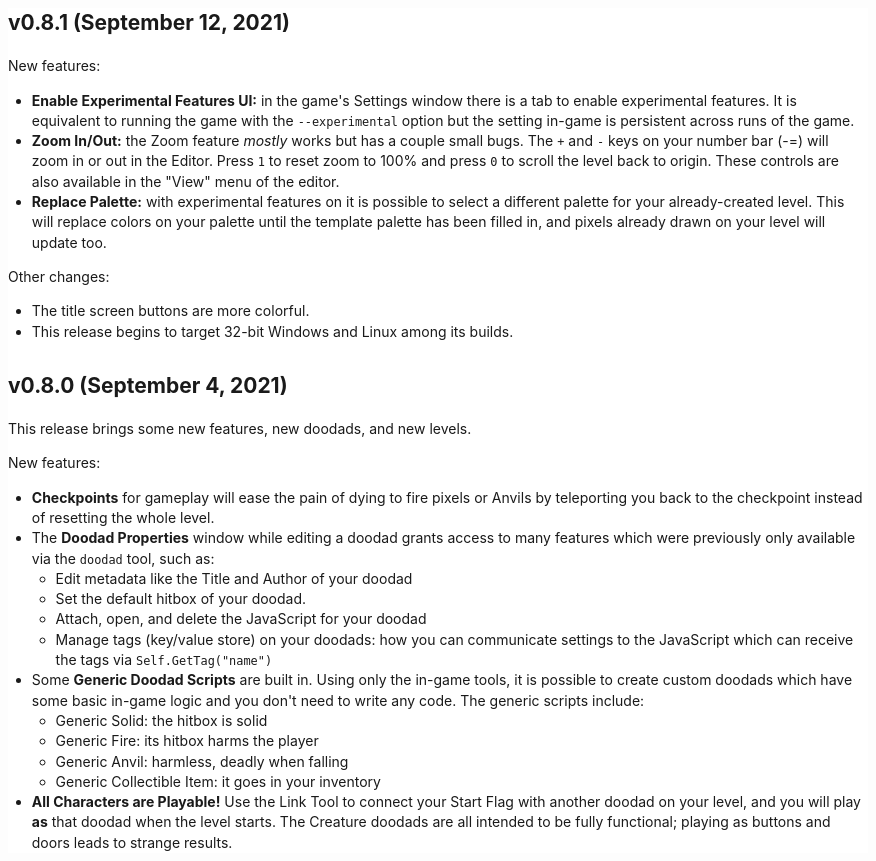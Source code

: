 ## v0.8.1 (September 12, 2021)

New features:

* **Enable Experimental Features UI:** in the game's Settings window
  there is a tab to enable experimental features. It is equivalent to
  running the game with the `--experimental` option but the setting
  in-game is persistent across runs of the game.
* **Zoom In/Out:** the Zoom feature _mostly_ works but has a couple
  small bugs. The `+` and `-` keys on your number bar (-=) will zoom in
  or out in the Editor. Press `1` to reset zoom to 100% and press `0`
  to scroll the level back to origin. These controls are also
  available in the "View" menu of the editor.
* **Replace Palette:** with experimental features on it is possible to
  select a different palette for your already-created level. This will
  replace colors on your palette until the template palette has been
  filled in, and pixels already drawn on your level will update too.

Other changes:

* The title screen buttons are more colorful.
* This release begins to target 32-bit Windows and Linux among its builds.

## v0.8.0 (September 4, 2021)

This release brings some new features, new doodads, and new levels.

New features:

* **Checkpoints** for gameplay will ease the pain of dying to fire
  pixels or Anvils by teleporting you back to the checkpoint instead
  of resetting the whole level.
* The **Doodad Properties** window while editing a doodad grants access
  to many features which were previously only available via the
  `doodad` tool, such as:
    * Edit metadata like the Title and Author of your doodad
    * Set the default hitbox of your doodad.
    * Attach, open, and delete the JavaScript for your doodad
    * Manage tags (key/value store) on your doodads: how you can
      communicate settings to the JavaScript which can receive the
      tags via `Self.GetTag("name")`
* Some **Generic Doodad Scripts** are built in. Using only the in-game
  tools, it is possible to create custom doodads which have some basic
  in-game logic and you don't need to write any code. The generic
  scripts include:
    * Generic Solid: the hitbox is solid
    * Generic Fire: its hitbox harms the player
    * Generic Anvil: harmless, deadly when falling
    * Generic Collectible Item: it goes in your inventory
* **All Characters are Playable!** Use the Link Tool to connect your
  Start Flag with another doodad on your level, and you will play
  **as** that doodad when the level starts. The Creature doodads are
  all intended to be fully functional; playing as buttons and doors
  leads to strange results.
